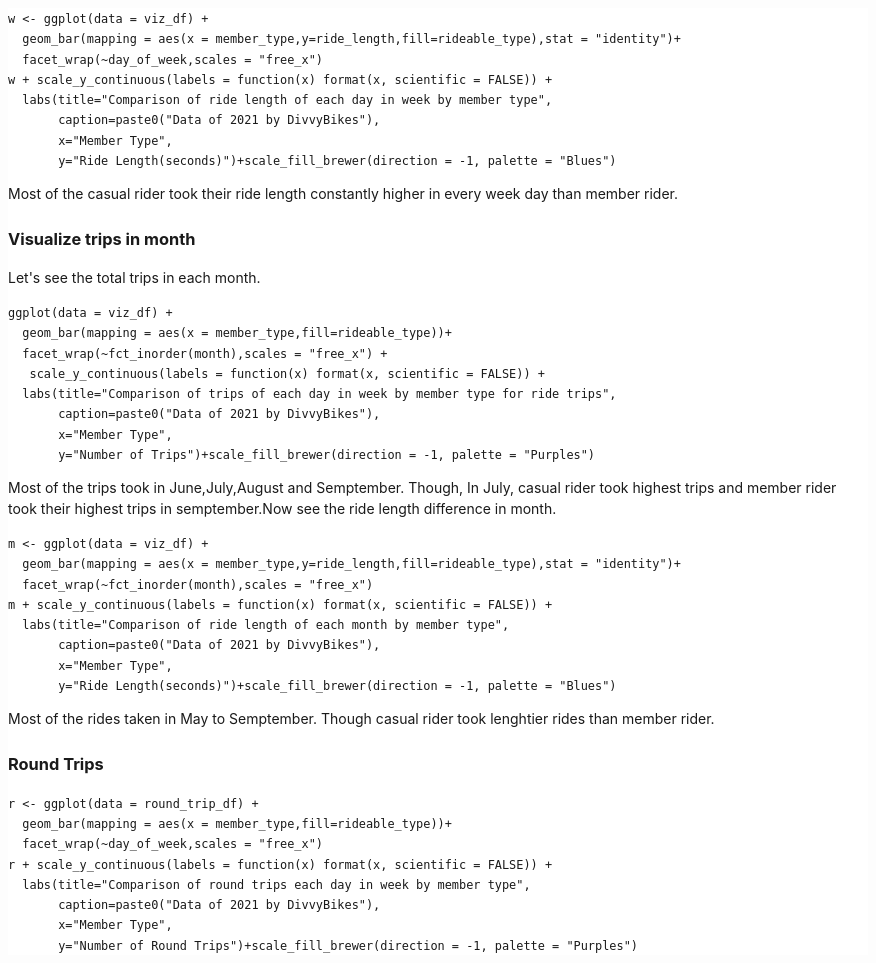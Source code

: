 ```{r}
w <- ggplot(data = viz_df) +
  geom_bar(mapping = aes(x = member_type,y=ride_length,fill=rideable_type),stat = "identity")+
  facet_wrap(~day_of_week,scales = "free_x")
w + scale_y_continuous(labels = function(x) format(x, scientific = FALSE)) +
  labs(title="Comparison of ride length of each day in week by member type",
       caption=paste0("Data of 2021 by DivvyBikes"),
       x="Member Type",
       y="Ride Length(seconds)")+scale_fill_brewer(direction = -1, palette = "Blues")
```
Most of the casual rider took their ride length constantly higher in every week day than member rider. 

### Visualize trips in month 

Let's see the total trips in each month.

```{r}
ggplot(data = viz_df) +
  geom_bar(mapping = aes(x = member_type,fill=rideable_type))+
  facet_wrap(~fct_inorder(month),scales = "free_x") + 
   scale_y_continuous(labels = function(x) format(x, scientific = FALSE)) +
  labs(title="Comparison of trips of each day in week by member type for ride trips",
       caption=paste0("Data of 2021 by DivvyBikes"),
       x="Member Type",
       y="Number of Trips")+scale_fill_brewer(direction = -1, palette = "Purples")
```

Most of the trips took in June,July,August and Semptember. Though, In July, casual rider took highest trips and member rider took their highest trips in semptember.Now see the ride length difference in month.

```{r}
m <- ggplot(data = viz_df) +
  geom_bar(mapping = aes(x = member_type,y=ride_length,fill=rideable_type),stat = "identity")+
  facet_wrap(~fct_inorder(month),scales = "free_x")
m + scale_y_continuous(labels = function(x) format(x, scientific = FALSE)) +
  labs(title="Comparison of ride length of each month by member type",
       caption=paste0("Data of 2021 by DivvyBikes"),
       x="Member Type",
       y="Ride Length(seconds)")+scale_fill_brewer(direction = -1, palette = "Blues")

```
Most of the rides taken in May to Semptember. Though casual rider took lenghtier rides than member rider.

### Round Trips

```{r}
r <- ggplot(data = round_trip_df) +
  geom_bar(mapping = aes(x = member_type,fill=rideable_type))+
  facet_wrap(~day_of_week,scales = "free_x")
r + scale_y_continuous(labels = function(x) format(x, scientific = FALSE)) +
  labs(title="Comparison of round trips each day in week by member type",
       caption=paste0("Data of 2021 by DivvyBikes"),
       x="Member Type",
       y="Number of Round Trips")+scale_fill_brewer(direction = -1, palette = "Purples")
```
